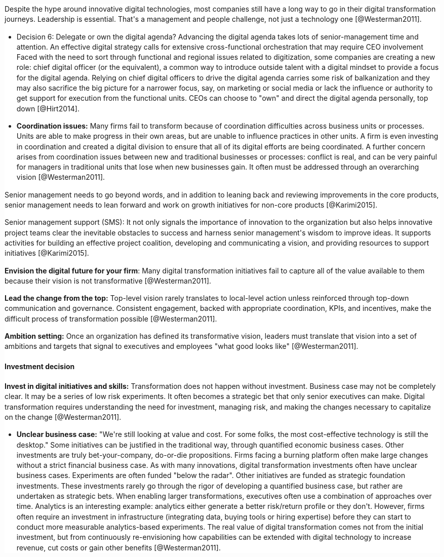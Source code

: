 Despite the hype around innovative digital technologies, most companies still have a long way to go in their digital transformation journeys. Leadership is essential. That's a management and people challenge, not just a technology one [@Westerman2011].

- Decision 6: Delegate or own the digital agenda?
Advancing the digital agenda takes lots of senior-management time and attention. An effective digital strategy calls for extensive cross-functional orchestration that may require CEO involvement Faced with the need to sort through functional and regional issues related to digitization, some companies are creating a new role: chief digital officer (or the equivalent), a common way to introduce outside talent with a digital mindset to provide a focus for the digital agenda. Relying on chief digital officers to drive the digital agenda carries some risk of balkanization and they may also sacrifice the big picture for a narrower focus, say, on marketing or social media or lack the influence or authority to get support for execution from the functional units. CEOs can choose to "own" and direct the digital agenda personally, top down [@Hirt2014].

- **Coordination issues:** Many firms fail to transform because of coordination difficulties across business units or processes. Units are able to make progress in their own areas, but are unable to influence practices in other units. A firm is even investing in coordination and created a digital division to ensure that all of its digital efforts are being coordinated. A further concern arises from coordination issues between new and traditional businesses or processes: conflict is real, and can be very painful for managers in traditional units that lose when new businesses gain. It often must be addressed through an overarching vision [@Westerman2011].

Senior management needs to go beyond words, and in addition to leaning back and reviewing improvements in the core products, senior management needs to lean forward and work on growth initiatives for non-core products [@Karimi2015].

Senior management support (SMS): It not only signals the importance of innovation to the organization but also helps innovative project teams clear the inevitable obstacles to success and harness senior management's wisdom to improve ideas. It supports activities for building an effective project coalition, developing and communicating a vision, and providing resources to support initiatives [@Karimi2015].

**Envision the digital future for your firm**: Many digital transformation initiatives fail to capture all of the value available to them because their vision is not transformative [@Westerman2011].

**Lead the change from the top:** Top-level vision rarely translates to local-level action unless reinforced through top-down communication and governance. Consistent engagement, backed with appropriate coordination, KPIs, and incentives, make the difficult process of transformation possible [@Westerman2011].

**Ambition setting:** Once an organization has defined its transformative vision, leaders must translate that vision into a set of ambitions and targets that signal to executives and employees "what good looks like" [@Westerman2011].

#### Investment decision

**Invest in digital initiatives and skills:** Transformation does not happen without investment. Business case may not be completely clear. It may be a series of low risk experiments. It often becomes a strategic bet that only senior executives can make. Digital transformation requires understanding the need for investment, managing risk, and making the changes necessary to capitalize on the change [@Westerman2011].

- **Unclear business case:** "We're still looking at value and cost. For some folks, the most cost-effective technology is still the desktop." Some initiatives can be justified in the traditional way, through quantified economic business cases. Other investments are truly bet-your-company, do-or-die propositions. Firms facing a burning platform often make large changes without a strict financial business case. As with many innovations, digital transformation investments often have unclear business cases. Experiments are often funded "below the radar". Other initiatives are funded as strategic foundation investments. These investments rarely go through the rigor of developing a quantified business case, but rather are undertaken as strategic bets. When enabling larger transformations, executives often use a combination of approaches over time. Analytics is an interesting example: analytics either generate a better risk/return profile or they don't. However, firms often require an investment in infrastructure (integrating data, buying tools or hiring expertise) before they can start to conduct more measurable analytics-based experiments. The real value of digital transformation comes not from the initial investment, but from continuously re-envisioning how capabilities can be extended with digital technology to increase revenue, cut costs or gain other benefits [@Westerman2011].
